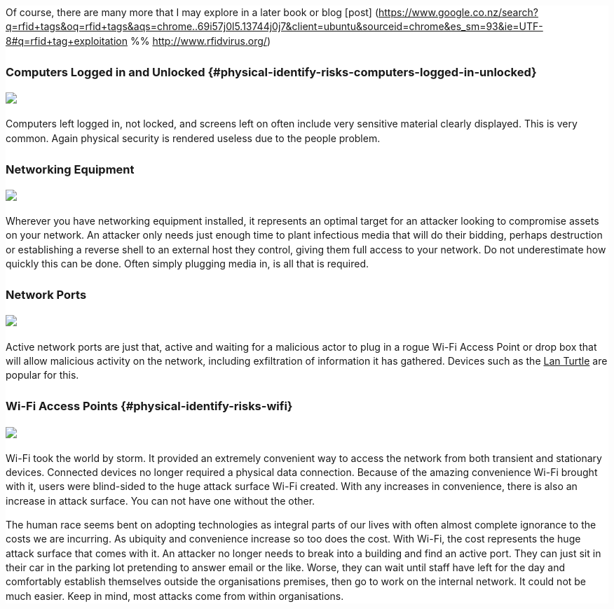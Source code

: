 
Of course, there are many more that I may explore in a later book or blog [post] (https://www.google.co.nz/search?q=rfid+tags&oq=rfid+tags&aqs=chrome..69i57j0l5.13744j0j7&client=ubuntu&sourceid=chrome&es_sm=93&ie=UTF-8#q=rfid+tag+exploitation
%% http://www.rfidvirus.org/)

### Computers Logged in and Unlocked {#physical-identify-risks-computers-logged-in-unlocked}

![](images/ThreatTags/easy-widespread-easy-severe.png)

Computers left logged in, not locked, and screens left on often include very sensitive material clearly displayed. This is very common. Again physical security is rendered useless due to the people problem.

### Networking Equipment

![](images/ThreatTags/average-common-average-severe.png)

Wherever you have networking equipment installed, it represents an optimal target for an attacker looking to compromise assets on your network. An attacker only needs just enough time to plant infectious media that will do their bidding, perhaps destruction or establishing a reverse shell to an external host they control, giving them full access to your network. Do not underestimate how quickly this can be done. Often simply plugging media in, is all that is required.

### Network Ports

![](images/ThreatTags/easy-common-average-severe.png)

Active network ports are just that, active and waiting for a malicious actor to plug in a rogue Wi-Fi Access Point or drop box that will allow malicious activity on the network, including exfiltration of information it has gathered. Devices such as the [Lan Turtle](http://hakshop.myshopify.com/products/lan-turtle) are popular for this.

### Wi-Fi Access Points {#physical-identify-risks-wifi}

![](images/ThreatTags/average-widespread-average-moderage.png)

Wi-Fi took the world by storm. It provided an extremely convenient way to access the network from both transient and stationary devices. Connected devices no longer required a physical data connection. Because of the amazing convenience Wi-Fi brought with it, users were blind-sided to the huge attack surface Wi-Fi created. With any increases in convenience, there is also an increase in attack surface. You can not have one without the other.

The human race seems bent on adopting technologies as integral parts of our lives with often almost complete ignorance to the costs we are incurring. As ubiquity and convenience increase so too does the cost. With Wi-Fi, the cost represents the huge attack surface that comes with it. An attacker no longer needs to break into a building and find an active port. They can just sit in their car in the parking lot pretending to answer email or the like. Worse, they can wait until staff have left for the day and comfortably establish themselves outside the organisations premises, then go to work on the internal network. It could not be much easier. Keep in mind, most attacks come from within organisations.
